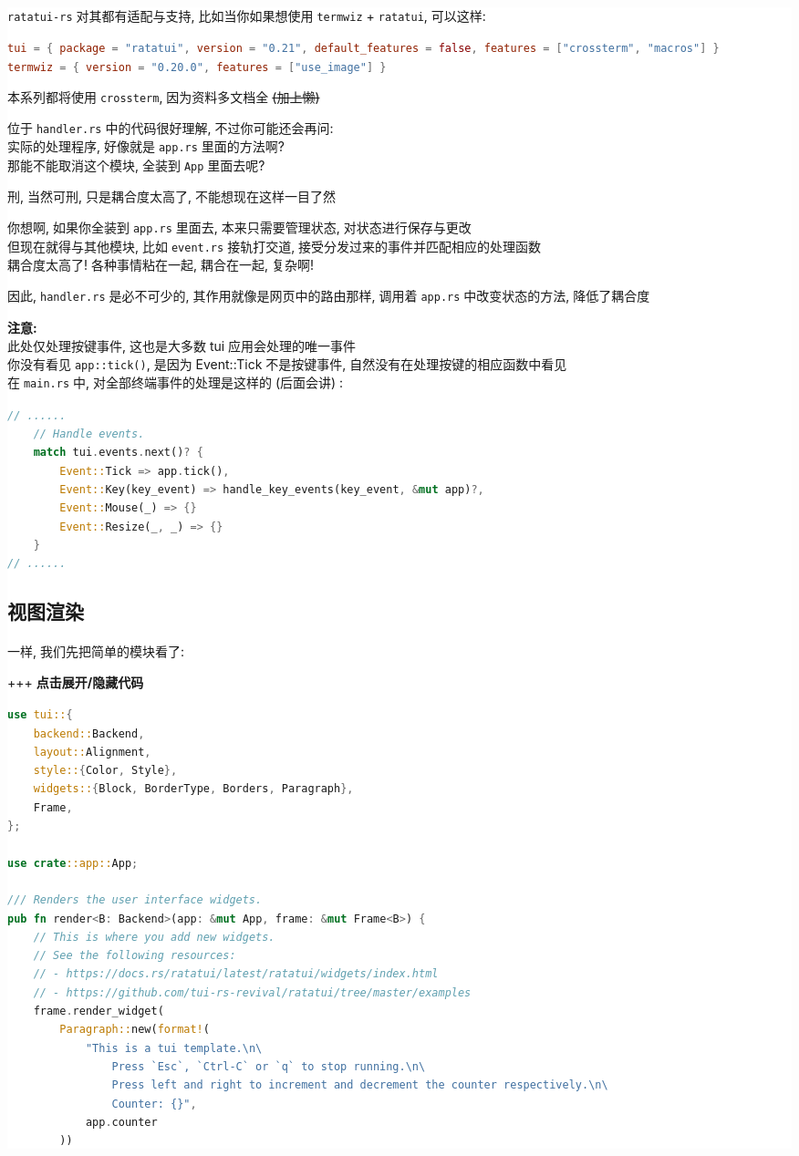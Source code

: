 `ratatui-rs` 对其都有适配与支持, 比如当你如果想使用 `termwiz` + `ratatui`, 可以这样:  

```toml Cargo.toml
tui = { package = "ratatui", version = "0.21", default_features = false, features = ["crossterm", "macros"] }
termwiz = { version = "0.20.0", features = ["use_image"] }
```

本系列都将使用 `crossterm`, 因为资料多文档全 ~~(加上懒)~~  

位于 `handler.rs` 中的代码很好理解, 不过你可能还会再问:  
实际的处理程序, 好像就是 `app.rs` 里面的方法啊?  
那能不能取消这个模块, 全装到 `App` 里面去呢?  

刑, 当然可刑, 只是耦合度太高了, 不能想现在这样一目了然  

你想啊, 如果你全装到 `app.rs` 里面去, 本来只需要管理状态, 对状态进行保存与更改  
但现在就得与其他模块, 比如 `event.rs` 接轨打交道, 接受分发过来的事件并匹配相应的处理函数  
耦合度太高了!  各种事情粘在一起, 耦合在一起, 复杂啊!  

因此, `handler.rs` 是必不可少的, 其作用就像是网页中的路由那样, 调用着 `app.rs` 中改变状态的方法, 降低了耦合度  

**注意:**  
此处仅处理按键事件, 这也是大多数 tui 应用会处理的唯一事件  
你没有看见 `app::tick()`, 是因为 Event::Tick 不是按键事件, 自然没有在处理按键的相应函数中看见  
在 `main.rs` 中, 对全部终端事件的处理是这样的 (后面会讲) :  

```rust src/main.rs
// ......
    // Handle events.
    match tui.events.next()? {
        Event::Tick => app.tick(),
        Event::Key(key_event) => handle_key_events(key_event, &mut app)?,
        Event::Mouse(_) => {}
        Event::Resize(_, _) => {}
    }
// ......
```

## 视图渲染
一样, 我们先把简单的模块看了:  

+++ **点击展开/隐藏代码**
```rust src/ui.rs
use tui::{
    backend::Backend,
    layout::Alignment,
    style::{Color, Style},
    widgets::{Block, BorderType, Borders, Paragraph},
    Frame,
};

use crate::app::App;

/// Renders the user interface widgets.
pub fn render<B: Backend>(app: &mut App, frame: &mut Frame<B>) {
    // This is where you add new widgets.
    // See the following resources:
    // - https://docs.rs/ratatui/latest/ratatui/widgets/index.html
    // - https://github.com/tui-rs-revival/ratatui/tree/master/examples
    frame.render_widget(
        Paragraph::new(format!(
            "This is a tui template.\n\
                Press `Esc`, `Ctrl-C` or `q` to stop running.\n\
                Press left and right to increment and decrement the counter respectively.\n\
                Counter: {}",
            app.counter
        ))
```